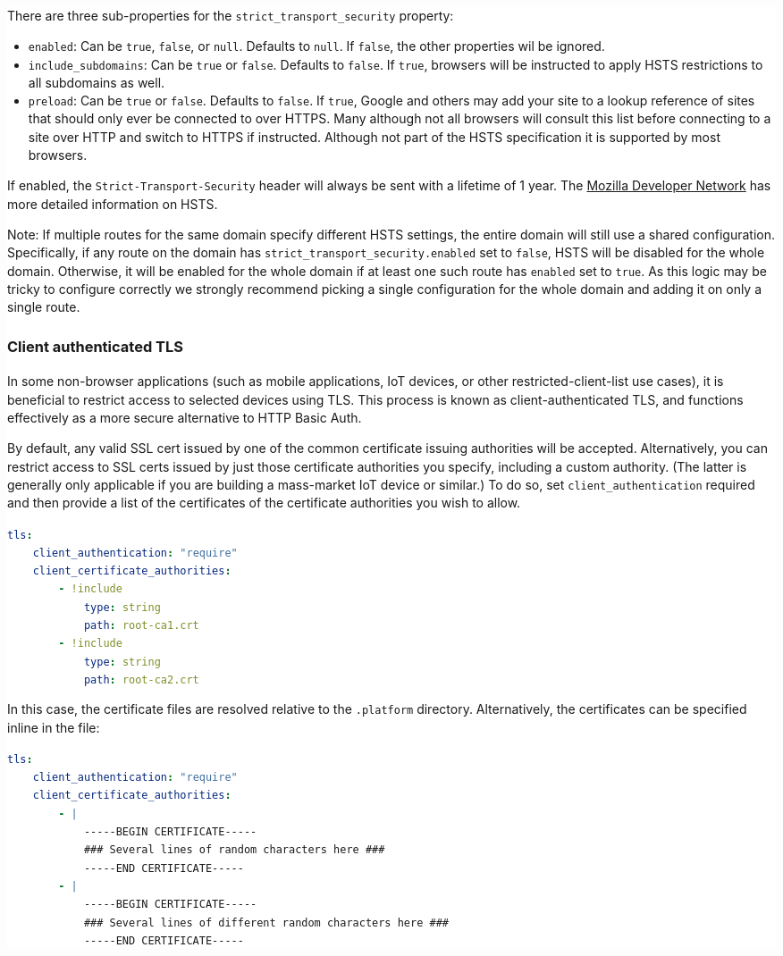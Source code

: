 There are three sub-properties for the `strict_transport_security` property:

* `enabled`: Can be `true`, `false`, or `null`.  Defaults to `null`.  If `false`, the other properties wil be ignored.
* `include_subdomains`: Can be `true` or `false`.  Defaults to `false`. If `true`, browsers will be instructed to apply HSTS restrictions to all subdomains as well.
* `preload`: Can be `true` or `false`.  Defaults to `false`.  If `true`, Google and others may add your site to a lookup reference of sites that should only ever be connected to over HTTPS.  Many although not all browsers will consult this list before connecting to a site over HTTP and switch to HTTPS if instructed.  Although not part of the HSTS specification it is supported by most browsers.

If enabled, the `Strict-Transport-Security` header will always be sent with a lifetime of 1 year.  The [Mozilla Developer Network](https://developer.mozilla.org/en-US/docs/Web/HTTP/Headers/Strict-Transport-Security) has more detailed information on HSTS.

Note: If multiple routes for the same domain specify different HSTS settings, the entire domain will still use a shared configuration.  Specifically, if any route on the domain has `strict_transport_security.enabled` set to `false`, HSTS will be disabled for the whole domain.  Otherwise, it will be enabled for the whole domain if at least one such route has `enabled` set to `true`.  As this logic may be tricky to configure correctly we strongly recommend picking a single configuration for the whole domain and adding it on only a single route.

### Client authenticated TLS

In some non-browser applications (such as mobile applications, IoT devices, or other restricted-client-list use cases), it is beneficial to restrict access to selected devices using TLS.  This process is known as client-authenticated TLS, and functions effectively as a more secure alternative to HTTP Basic Auth.

By default, any valid SSL cert issued by one of the common certificate issuing authorities will be accepted.  Alternatively, you can restrict access to SSL certs issued by just those certificate authorities you specify, including a custom authority.  (The latter is generally only applicable if you are building a mass-market IoT device or similar.)  To do so, set `client_authentication` required and then provide a list of the certificates of the certificate authorities you wish to allow.

```yaml
tls:
    client_authentication: "require"
    client_certificate_authorities:
        - !include
            type: string
            path: root-ca1.crt
        - !include
            type: string
            path: root-ca2.crt
```

In this case, the certificate files are resolved relative to the `.platform` directory.  Alternatively, the certificates can be specified inline in the file:

```yaml
tls:
    client_authentication: "require"
    client_certificate_authorities:
        - |
            -----BEGIN CERTIFICATE-----
            ### Several lines of random characters here ###
            -----END CERTIFICATE-----
        - |
            -----BEGIN CERTIFICATE-----
            ### Several lines of different random characters here ###
            -----END CERTIFICATE-----
```
